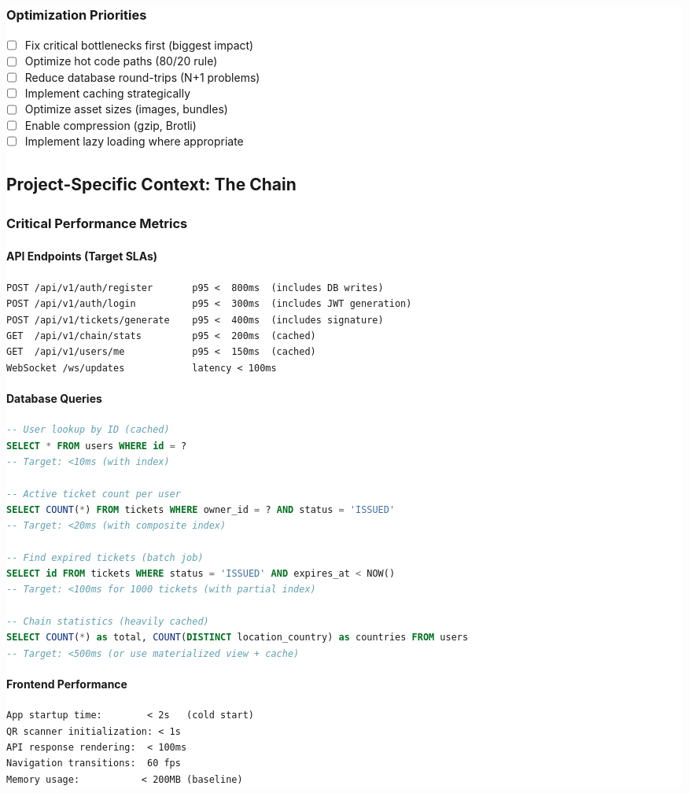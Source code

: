 ### Optimization Priorities
- [ ] Fix critical bottlenecks first (biggest impact)
- [ ] Optimize hot code paths (80/20 rule)
- [ ] Reduce database round-trips (N+1 problems)
- [ ] Implement caching strategically
- [ ] Optimize asset sizes (images, bundles)
- [ ] Enable compression (gzip, Brotli)
- [ ] Implement lazy loading where appropriate

## Project-Specific Context: The Chain

### Critical Performance Metrics

#### API Endpoints (Target SLAs)
```
POST /api/v1/auth/register       p95 <  800ms  (includes DB writes)
POST /api/v1/auth/login          p95 <  300ms  (includes JWT generation)
POST /api/v1/tickets/generate    p95 <  400ms  (includes signature)
GET  /api/v1/chain/stats         p95 <  200ms  (cached)
GET  /api/v1/users/me            p95 <  150ms  (cached)
WebSocket /ws/updates            latency < 100ms
```

#### Database Queries
```sql
-- User lookup by ID (cached)
SELECT * FROM users WHERE id = ?
-- Target: <10ms (with index)

-- Active ticket count per user
SELECT COUNT(*) FROM tickets WHERE owner_id = ? AND status = 'ISSUED'
-- Target: <20ms (with composite index)

-- Find expired tickets (batch job)
SELECT id FROM tickets WHERE status = 'ISSUED' AND expires_at < NOW()
-- Target: <100ms for 1000 tickets (with partial index)

-- Chain statistics (heavily cached)
SELECT COUNT(*) as total, COUNT(DISTINCT location_country) as countries FROM users
-- Target: <500ms (or use materialized view + cache)
```

#### Frontend Performance
```
App startup time:        < 2s   (cold start)
QR scanner initialization: < 1s
API response rendering:  < 100ms
Navigation transitions:  60 fps
Memory usage:           < 200MB (baseline)
```
